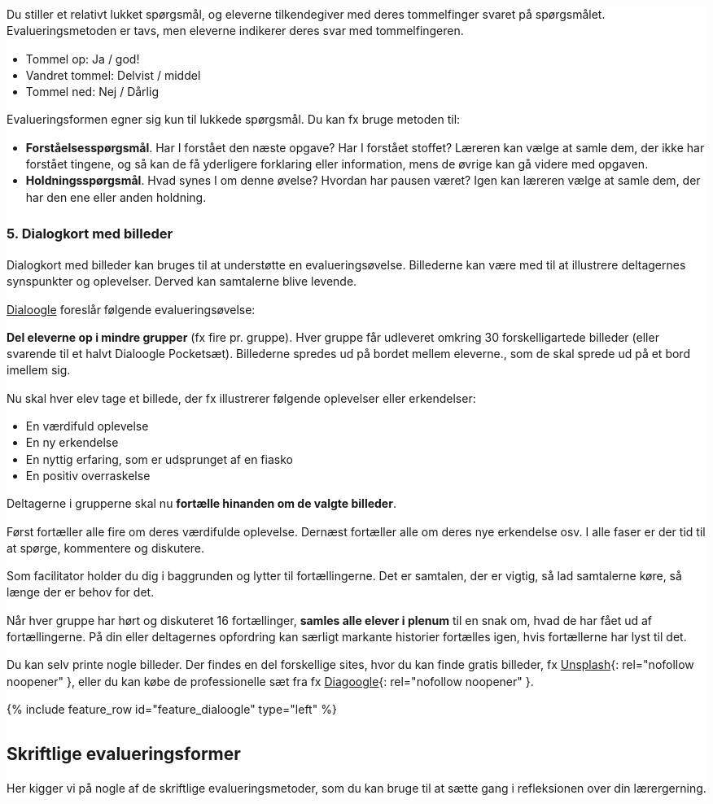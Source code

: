 Du stiller et relativt lukket spørgsmål, og eleverne tilkendegiver med deres tommelfinger svaret på spørgsmålet. Evalueringsmetoden er tavs, men eleverne indikerer deres svar med tommelfingeren.

- Tommel op: Ja / god!
- Vandret tommel: Delvist / middel
- Tommel ned: Nej / Dårlig

Evalueringsformen egner sig kun til lukkede spørgsmål. Du kan fx bruge metoden til:

- **Forståelsesspørgsmål**. Har I forstået den næste opgave? Har I forstået stoffet? Læreren kan vælge at samle dem, der ikke har forstået tingene, og så kan de få yderligere forklaring eller information, mens de øvrige kan gå videre med opgaven.
- **Holdningsspørgsmål**. Hvad synes I om denne øvelse? Hvordan har pausen været? Igen kan læreren vælge at samle dem, der har den ene eller anden holdning.

### 5. Dialogkort med billeder

Dialogkort med billeder kan bruges til at understøtte en evalueringsøvelse. Billederne kan være med til at illustrere deltagernes synspunkter og oplevelser. Derved kan samtalerne blive levende.

[Dialoogle](https://dialoogle.com/da/evaluering-af-undervisning-paa-efterskole-og-hoejskole/) foreslår følgende evalueringsøvelse:

**Del eleverne op i mindre grupper** (fx fire pr. gruppe). Hver gruppe får udleveret omkring 30 forskelligartede billeder (eller svarende til et halvt Dialoogle Pocketsæt). Billederne spredes ud på bordet mellem eleverne., som de skal sprede ud på et bord imellem sig.

Nu skal hver elev tage et billede, der fx illustrerer følgende oplevelser eller erkendelser:

- En værdifuld oplevelse
- En ny erkendelse
- En nyttig erfaring, som er udsprunget af en fiasko
- En positiv overraskelse

Deltagerne i grupperne skal nu **fortælle hinanden om de valgte billeder**. 

Først fortæller alle fire om deres værdifulde oplevelse. Dernæst fortæller alle om deres nye erkendelse osv. I alle faser er der tid til at spørge, kommentere og diskutere.

Som facilitator holder du dig i baggrunden og lytter til fortællingerne. Det er samtalen, der er vigtig, så lad samtalerne køre, så længe der er behov for det.

Når hver gruppe har hørt og diskuteret 16 fortællinger, **samles alle elever i plenum** til en snak om, hvad de har fået ud af fortællingerne. På din eller deltagernes opfordring kan særligt markante historier fortælles igen, hvis fortællerne har lyst til det.

Du kan selv printe nogle billeder. Der findes en del forskellige sites, hvor du kan finde gratis billeder, fx [Unsplash](https://www.unsplash.com){: rel="nofollow noopener" }, eller du kan købe de professionelle sæt fra fx [Diagoogle](https://dialoogle.com/da/shop/){: rel="nofollow noopener" }.

{% include feature_row id="feature_dialoogle" type="left" %}

## Skriftlige evalueringsformer

Her kigger vi på nogle af de skriftlige evalueringsmetoder, som du kan bruge til at sætte gang i refleksionen over din lærergerning.
